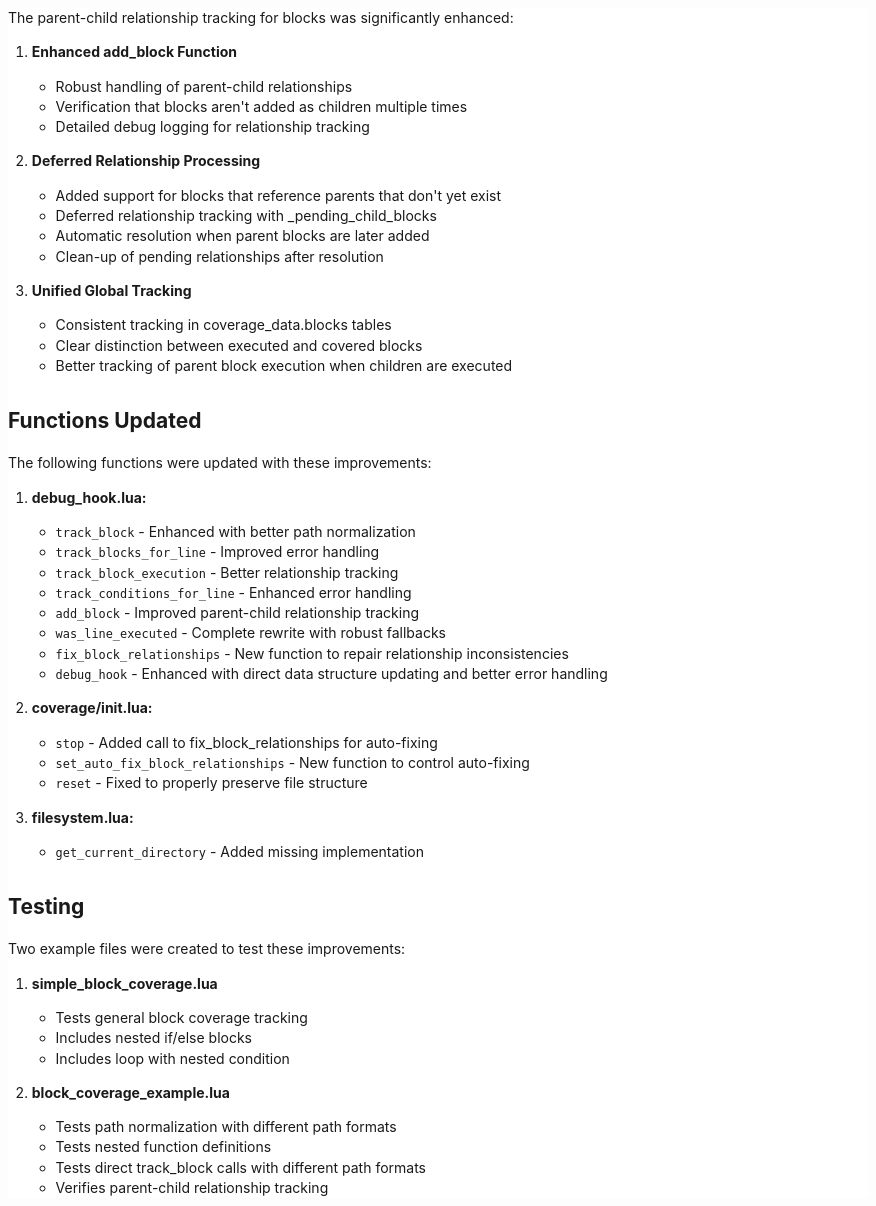 The parent-child relationship tracking for blocks was significantly enhanced:

1. **Enhanced add_block Function**
   - Robust handling of parent-child relationships
   - Verification that blocks aren't added as children multiple times
   - Detailed debug logging for relationship tracking

2. **Deferred Relationship Processing**
   - Added support for blocks that reference parents that don't yet exist
   - Deferred relationship tracking with _pending_child_blocks
   - Automatic resolution when parent blocks are later added
   - Clean-up of pending relationships after resolution

3. **Unified Global Tracking**
   - Consistent tracking in coverage_data.blocks tables
   - Clear distinction between executed and covered blocks
   - Better tracking of parent block execution when children are executed

## Functions Updated

The following functions were updated with these improvements:

1. **debug_hook.lua:**
   - `track_block` - Enhanced with better path normalization 
   - `track_blocks_for_line` - Improved error handling
   - `track_block_execution` - Better relationship tracking
   - `track_conditions_for_line` - Enhanced error handling
   - `add_block` - Improved parent-child relationship tracking
   - `was_line_executed` - Complete rewrite with robust fallbacks
   - `fix_block_relationships` - New function to repair relationship inconsistencies
   - `debug_hook` - Enhanced with direct data structure updating and better error handling

2. **coverage/init.lua:**
   - `stop` - Added call to fix_block_relationships for auto-fixing
   - `set_auto_fix_block_relationships` - New function to control auto-fixing
   - `reset` - Fixed to properly preserve file structure

3. **filesystem.lua:**
   - `get_current_directory` - Added missing implementation

## Testing

Two example files were created to test these improvements:

1. **simple_block_coverage.lua**
   - Tests general block coverage tracking
   - Includes nested if/else blocks
   - Includes loop with nested condition

2. **block_coverage_example.lua**
   - Tests path normalization with different path formats
   - Tests nested function definitions
   - Tests direct track_block calls with different path formats
   - Verifies parent-child relationship tracking

